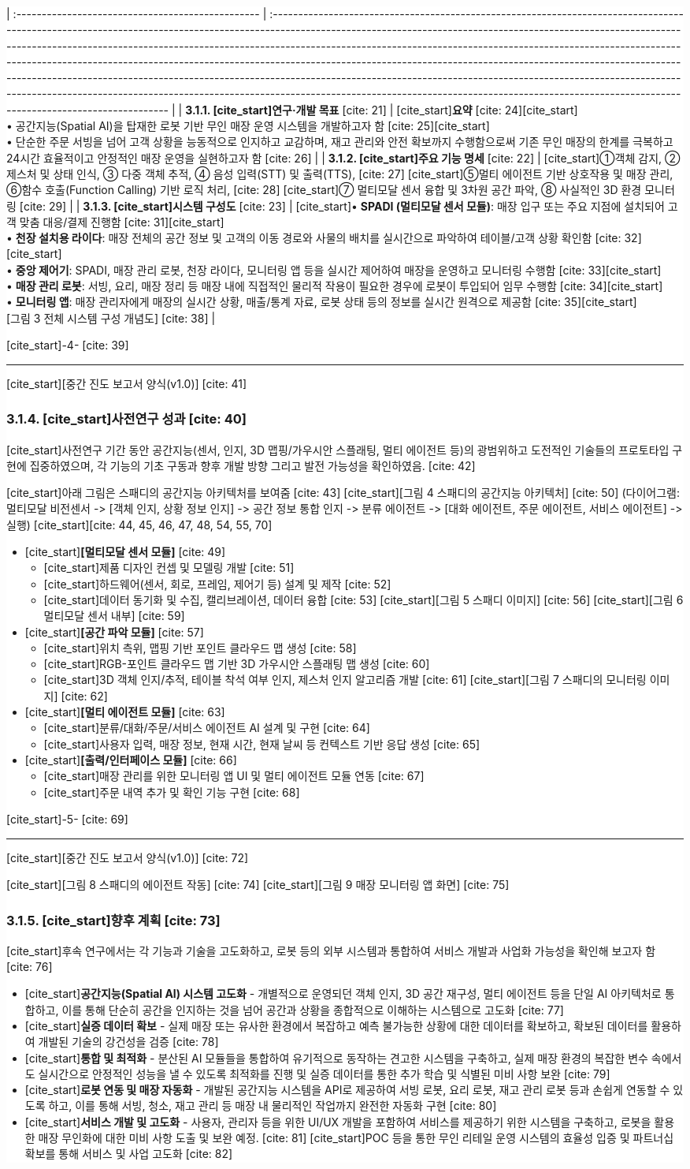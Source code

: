 | :------------------------------------------------ | :---------------------------------------------------------------------------------------------------------------------------------------------------------------------------------------------------------------------------------------------------------------------------------------------------------------------------------------------------------------------------------------------------------------------------------------------------------------------------------------------------------------------------------------------------------------------------------------------------------------------------------------------------------------------------------------------------------------------------------------------------------------------------------------------------------- |
| **3.1.1. [cite\_start]연구·개발 목표** [cite: 21] | [cite\_start]**요약** [cite: 24][cite\_start]<br> • 공간지능(Spatial AI)을 탑재한 로봇 기반 무인 매장 운영 시스템을 개발하고자 함 [cite: 25][cite\_start]<br> • 단순한 주문 서빙을 넘어 고객 상황을 능동적으로 인지하고 교감하며, 재고 관리와 안전 확보까지 수행함으로써 기존 무인 매장의 한계를 극복하고 24시간 효율적이고 안정적인 매장 운영을 실현하고자 함 [cite: 26]                                                                                                                                                                                                                                                                                                                                                                                                                                   |
| **3.1.2. [cite\_start]주요 기능 명세** [cite: 22] | [cite\_start]①객체 감지, ② 제스처 및 상태 인식, ③ 다중 객체 추적, ④ 음성 입력(STT) 및 출력(TTS), [cite: 27] [cite\_start]⑤멀티 에이전트 기반 상호작용 및 매장 관리, ⑥함수 호출(Function Calling) 기반 로직 처리, [cite: 28] [cite\_start]⑦ 멀티모달 센서 융합 및 3차원 공간 파악, ⑧ 사실적인 3D 환경 모니터링 [cite: 29]                                                                                                                                                                                                                                                                                                                                                                                                                                                                                    |
| **3.1.3. [cite\_start]시스템 구성도** [cite: 23]  | [cite\_start]• **SPADI (멀티모달 센서 모듈)**: 매장 입구 또는 주요 지점에 설치되어 고객 맞춤 대응/결제 진행함 [cite: 31][cite\_start]<br> • **천장 설치용 라이다**: 매장 전체의 공간 정보 및 고객의 이동 경로와 사물의 배치를 실시간으로 파악하여 테이블/고객 상황 확인함 [cite: 32][cite\_start]<br> • **중앙 제어기**: SPADI, 매장 관리 로봇, 천장 라이다, 모니터링 앱 등을 실시간 제어하여 매장을 운영하고 모니터링 수행함 [cite: 33][cite\_start]<br> • **매장 관리 로봇**: 서빙, 요리, 매장 정리 등 매장 내에 직접적인 물리적 작용이 필요한 경우에 로봇이 투입되어 임무 수행함 [cite: 34][cite\_start]<br> • **모니터링 앱**: 매장 관리자에게 매장의 실시간 상황, 매출/통계 자료, 로봇 상태 등의 정보를 실시간 원격으로 제공함 [cite: 35][cite\_start]<br> [그림 3 전체 시스템 구성 개념도] [cite: 38] |

[cite\_start]-4- [cite: 39]

---

[cite_start][중간 진도 보고서 양식(v1.0)] [cite: 41]

### 3.1.4. [cite\_start]사전연구 성과 [cite: 40]

[cite\_start]사전연구 기간 동안 공간지능(센서, 인지, 3D 맵핑/가우시안 스플래팅, 멀티 에이전트 등)의 광범위하고 도전적인 기술들의 프로토타입 구현에 집중하였으며, 각 기능의 기초 구동과 향후 개발 방향 그리고 발전 가능성을 확인하였음. [cite: 42]

[cite\_start]아래 그림은 스패디의 공간지능 아키텍처를 보여줌 [cite: 43]
[cite_start][그림 4 스패디의 공간지능 아키텍처] [cite: 50]
(다이어그램: 멀티모달 비전센서 -\> [객체 인지, 상황 정보 인지] -\> 공간 정보 통합 인지 -\> 분류 에이전트 -\> [대화 에이전트, 주문 에이전트, 서비스 에이전트] -\> 실행) [cite_start][cite: 44, 45, 46, 47, 48, 54, 55, 70]

- [cite\_start]**[멀티모달 센서 모듈]** [cite: 49]
  - [cite\_start]제품 디자인 컨셉 및 모델링 개발 [cite: 51]
  - [cite\_start]하드웨어(센서, 회로, 프레임, 제어기 등) 설계 및 제작 [cite: 52]
  - [cite\_start]데이터 동기화 및 수집, 캘리브레이션, 데이터 융합 [cite: 53]
    [cite_start][그림 5 스패디 이미지] [cite: 56]
    [cite_start][그림 6 멀티모달 센서 내부] [cite: 59]
- [cite\_start]**[공간 파악 모듈]** [cite: 57]
  - [cite\_start]위치 측위, 맵핑 기반 포인트 클라우드 맵 생성 [cite: 58]
  - [cite\_start]RGB-포인트 클라우드 맵 기반 3D 가우시안 스플래팅 맵 생성 [cite: 60]
  - [cite\_start]3D 객체 인지/추적, 테이블 착석 여부 인지, 제스처 인지 알고리즘 개발 [cite: 61]
    [cite_start][그림 7 스패디의 모니터링 이미지] [cite: 62]
- [cite\_start]**[멀티 에이전트 모듈]** [cite: 63]
  - [cite\_start]분류/대화/주문/서비스 에이전트 AI 설계 및 구현 [cite: 64]
  - [cite\_start]사용자 입력, 매장 정보, 현재 시간, 현재 날씨 등 컨텍스트 기반 응답 생성 [cite: 65]
- [cite\_start]**[출력/인터페이스 모듈]** [cite: 66]
  - [cite\_start]매장 관리를 위한 모니터링 앱 UI 및 멀티 에이전트 모듈 연동 [cite: 67]
  - [cite\_start]주문 내역 추가 및 확인 기능 구현 [cite: 68]

[cite\_start]-5- [cite: 69]

---

[cite_start][중간 진도 보고서 양식(v1.0)] [cite: 72]

[cite_start][그림 8 스패디의 에이전트 작동] [cite: 74]
[cite_start][그림 9 매장 모니터링 앱 화면] [cite: 75]

### 3.1.5. [cite\_start]향후 계획 [cite: 73]

[cite\_start]후속 연구에서는 각 기능과 기술을 고도화하고, 로봇 등의 외부 시스템과 통합하여 서비스 개발과 사업화 가능성을 확인해 보고자 함 [cite: 76]

- [cite\_start]**공간지능(Spatial Al) 시스템 고도화** - 개별적으로 운영되던 객체 인지, 3D 공간 재구성, 멀티 에이전트 등을 단일 AI 아키텍처로 통합하고, 이를 통해 단순히 공간을 인지하는 것을 넘어 공간과 상황을 종합적으로 이해하는 시스템으로 고도화 [cite: 77]
- [cite\_start]**실증 데이터 확보** - 실제 매장 또는 유사한 환경에서 복잡하고 예측 불가능한 상황에 대한 데이터를 확보하고, 확보된 데이터를 활용하여 개발된 기술의 강건성을 검증 [cite: 78]
- [cite\_start]**통합 및 최적화** - 분산된 AI 모듈들을 통합하여 유기적으로 동작하는 견고한 시스템을 구축하고, 실제 매장 환경의 복잡한 변수 속에서도 실시간으로 안정적인 성능을 낼 수 있도록 최적화를 진행 및 실증 데이터를 통한 추가 학습 및 식별된 미비 사항 보완 [cite: 79]
- [cite\_start]**로봇 연동 및 매장 자동화** - 개발된 공간지능 시스템을 API로 제공하여 서빙 로봇, 요리 로봇, 재고 관리 로봇 등과 손쉽게 연동할 수 있도록 하고, 이를 통해 서빙, 청소, 재고 관리 등 매장 내 물리적인 작업까지 완전한 자동화 구현 [cite: 80]
- [cite\_start]**서비스 개발 및 고도화** - 사용자, 관리자 등을 위한 UI/UX 개발을 포함하여 서비스를 제공하기 위한 시스템을 구축하고, 로봇을 활용한 매장 무인화에 대한 미비 사항 도출 및 보완 예정. [cite: 81] [cite\_start]POC 등을 통한 무인 리테일 운영 시스템의 효율성 입증 및 파트너십 확보를 통해 서비스 및 사업 고도화 [cite: 82]
